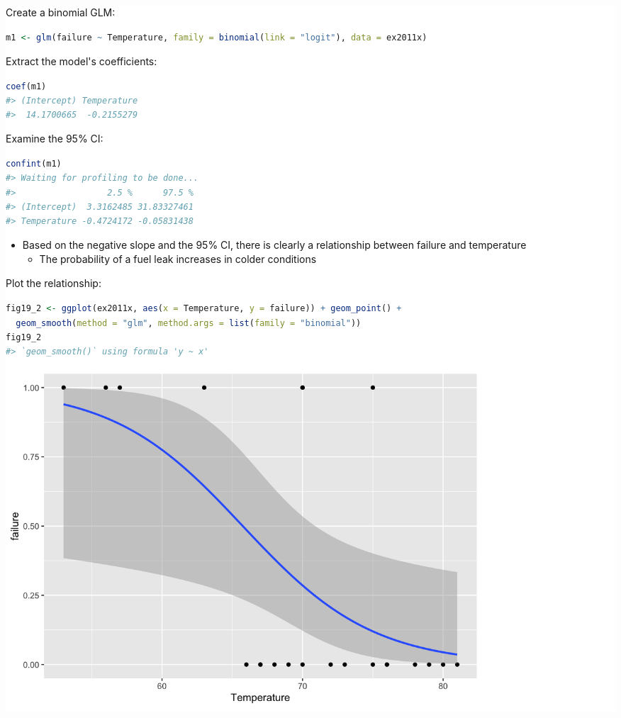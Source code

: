 Create a binomial GLM: 

```r
m1 <- glm(failure ~ Temperature, family = binomial(link = "logit"), data = ex2011x)
```

Extract the model's coefficients: 

```r
coef(m1)
#> (Intercept) Temperature 
#>  14.1700665  -0.2155279
```

Examine the 95% CI: 

```r
confint(m1)
#> Waiting for profiling to be done...
#>                  2.5 %      97.5 %
#> (Intercept)  3.3162485 31.83327461
#> Temperature -0.4724172 -0.05831438
```

- Based on the negative slope and the 95% CI, there is clearly a relationship between failure and temperature 
  - The probability of a fuel leak increases in colder conditions 
  
Plot the relationship: 

```r
fig19_2 <- ggplot(ex2011x, aes(x = Temperature, y = failure)) + geom_point() + 
  geom_smooth(method = "glm", method.args = list(family = "binomial"))
fig19_2
#> `geom_smooth()` using formula 'y ~ x'
```

<img src="019_conclusion_files/figure-html/unnamed-chunk-10-1.png" width="672" />
